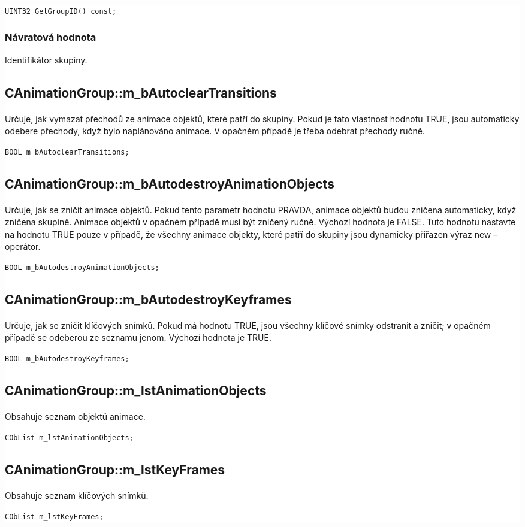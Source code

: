 ```  
UINT32 GetGroupID() const;  
```  
  
### <a name="return-value"></a>Návratová hodnota  
 Identifikátor skupiny.  
  
##  <a name="m_bautocleartransitions"></a>CAnimationGroup::m_bAutoclearTransitions  
 Určuje, jak vymazat přechodů ze animace objektů, které patří do skupiny. Pokud je tato vlastnost hodnotu TRUE, jsou automaticky odebere přechody, když bylo naplánováno animace. V opačném případě je třeba odebrat přechody ručně.  
  
```  
BOOL m_bAutoclearTransitions;  
```  
  
##  <a name="m_bautodestroyanimationobjects"></a>CAnimationGroup::m_bAutodestroyAnimationObjects  
 Určuje, jak se zničit animace objektů. Pokud tento parametr hodnotu PRAVDA, animace objektů budou zničena automaticky, když zničena skupině. Animace objektů v opačném případě musí být zničený ručně. Výchozí hodnota je FALSE. Tuto hodnotu nastavte na hodnotu TRUE pouze v případě, že všechny animace objekty, které patří do skupiny jsou dynamicky přiřazen výraz new – operátor.  
  
```  
BOOL m_bAutodestroyAnimationObjects;  
```  
  
##  <a name="m_bautodestroykeyframes"></a>CAnimationGroup::m_bAutodestroyKeyframes  
 Určuje, jak se zničit klíčových snímků. Pokud má hodnotu TRUE, jsou všechny klíčové snímky odstranit a zničit; v opačném případě se odeberou ze seznamu jenom. Výchozí hodnota je TRUE.  
  
```  
BOOL m_bAutodestroyKeyframes;  
```  
  
##  <a name="m_lstanimationobjects"></a>CAnimationGroup::m_lstAnimationObjects  
 Obsahuje seznam objektů animace.  
  
```  
CObList m_lstAnimationObjects;  
```  
  
##  <a name="m_lstkeyframes"></a>CAnimationGroup::m_lstKeyFrames  
 Obsahuje seznam klíčových snímků.  
  
```  
CObList m_lstKeyFrames;  
```  
  